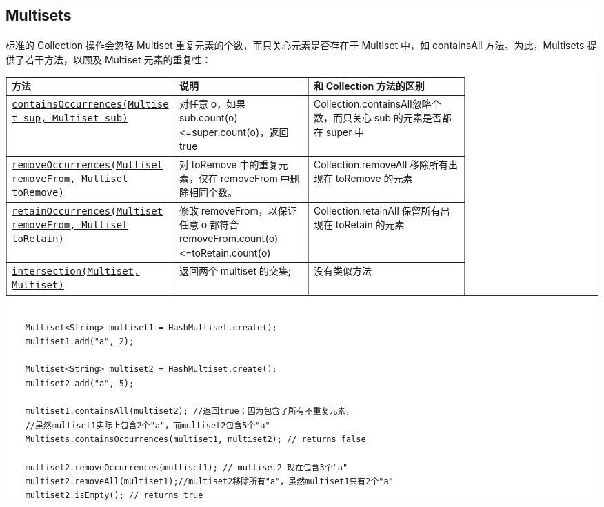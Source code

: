 ## Multisets

标准的 Collection 操作会忽略 Multiset 重复元素的个数，而只关心元素是否存在于 Multiset 中，如 containsAll 方法。为此，[Multisets](http://docs.guava-libraries.googlecode.com/git/javadoc/com/google/common/collect/Multisets.html) 提供了若干方法，以顾及 Multiset 元素的重复性：

<table border="1" cellspacing="0" cellpadding="0">
<tbody>
<tr>
<td width="228"><b>方法</b><b></b></td>
<td width="180"><b>说明</b><b></b></td>
<td width="211"><b>和 </b><b>Collection</b><b> 方法的区别</b><b></b></td>
</tr>
<tr>
<td width="228"><a href="http://docs.guava-libraries.googlecode.com/git-history/release/javadoc/com/google/common/collect/Multisets.html#containsOccurrences(com.google.common.collect.Multiset, com.google.common.collect.Multiset)"><tt>containsOccurrences(Multiset   sup, Multiset sub)</tt></a></td>
<td width="180">对任意 o，如果 sub.count(o)&lt;=super.count(o)，返回 true</td>
<td width="211">Collection.containsAll忽略个数，而只关心 sub 的元素是否都在 super 中</td>
</tr>
<tr>
<td width="228"><a href="http://docs.guava-libraries.googlecode.com/git-history/release/javadoc/com/google/common/collect/Multisets.html#removeOccurrences(com.google.common.collect.Multiset, com.google.common.collect.Multiset)"><tt>removeOccurrences(Multiset   removeFrom, Multiset toRemove)</tt></a></td>
<td width="180">对 toRemove 中的重复元素，仅在 removeFrom 中删除相同个数。</td>
<td width="211">Collection.removeAll 移除所有出现在 toRemove 的元素</td>
</tr>
<tr>
<td width="228"><a href="http://docs.guava-libraries.googlecode.com/git-history/release/javadoc/com/google/common/collect/Multisets.html#retainOccurrences(com.google.common.collect.Multiset, com.google.common.collect.Multiset)"><tt>retainOccurrences(Multiset   removeFrom, Multiset toRetain)</tt></a></td>
<td width="180">修改 removeFrom，以保证任意 o 都符合removeFrom.count(o)&lt;=toRetain.count(o)</td>
<td width="211">Collection.retainAll 保留所有出现在 toRetain 的元素</td>
</tr>
<tr>
<td width="228"><a href="http://docs.guava-libraries.googlecode.com/git-history/release/javadoc/com/google/common/collect/Multisets.html#intersection(com.google.common.collect.Multiset, com.google.common.collect.Multiset)"><tt>intersection(Multiset,   Multiset)</tt></a></td>
<td width="180">返回两个 multiset 的交集;</td>
<td width="211">没有类似方法</td>
</tr>
</tbody>
</table>

```

    Multiset<String> multiset1 = HashMultiset.create();
    multiset1.add("a", 2);
    
    Multiset<String> multiset2 = HashMultiset.create();
    multiset2.add("a", 5);
    
    multiset1.containsAll(multiset2); //返回true；因为包含了所有不重复元素，
    //虽然multiset1实际上包含2个"a"，而multiset2包含5个"a"
    Multisets.containsOccurrences(multiset1, multiset2); // returns false
    
    multiset2.removeOccurrences(multiset1); // multiset2 现在包含3个"a"
    multiset2.removeAll(multiset1);//multiset2移除所有"a"，虽然multiset1只有2个"a"
    multiset2.isEmpty(); // returns true

```
